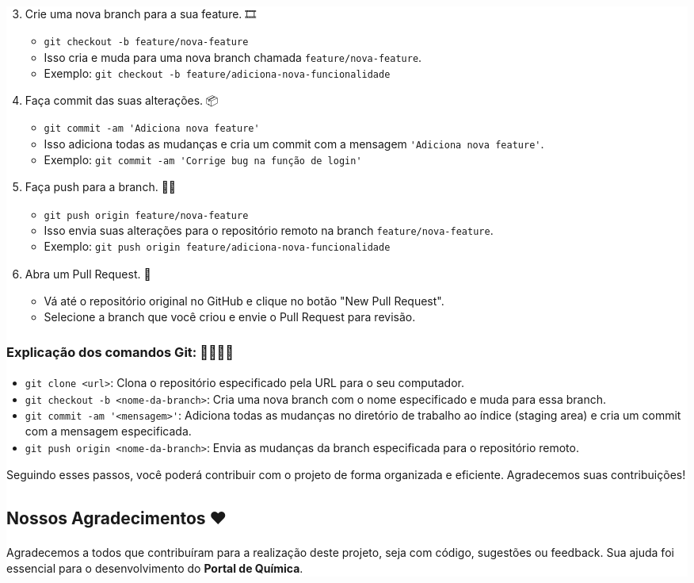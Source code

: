 3. Crie uma nova branch para a sua feature. 🎞
   - `git checkout -b feature/nova-feature`
   - Isso cria e muda para uma nova branch chamada `feature/nova-feature`.
   - Exemplo: `git checkout -b feature/adiciona-nova-funcionalidade`

4. Faça commit das suas alterações. 📦
   - `git commit -am 'Adiciona nova feature'`
   - Isso adiciona todas as mudanças e cria um commit com a mensagem `'Adiciona nova feature'`.
   - Exemplo: `git commit -am 'Corrige bug na função de login'`

5. Faça push para a branch. 🏃‍♂️
   - `git push origin feature/nova-feature`
   - Isso envia suas alterações para o repositório remoto na branch `feature/nova-feature`.
   - Exemplo: `git push origin feature/adiciona-nova-funcionalidade`

6. Abra um Pull Request. 💽
   - Vá até o repositório original no GitHub e clique no botão "New Pull Request".
   - Selecione a branch que você criou e envie o Pull Request para revisão.

### Explicação dos comandos Git: 👩‍💻👨‍💻

- `git clone <url>`: Clona o repositório especificado pela URL para o seu computador.
- `git checkout -b <nome-da-branch>`: Cria uma nova branch com o nome especificado e muda para essa branch.
- `git commit -am '<mensagem>'`: Adiciona todas as mudanças no diretório de trabalho ao índice (staging area) e cria um commit com a mensagem especificada.
- `git push origin <nome-da-branch>`: Envia as mudanças da branch especificada para o repositório remoto.

Seguindo esses passos, você poderá contribuir com o projeto de forma organizada e eficiente. Agradecemos suas contribuições!


## Nossos Agradecimentos ❤

Agradecemos a todos que contribuíram para a realização deste projeto, seja com código, sugestões ou feedback. Sua ajuda foi essencial para o desenvolvimento do **Portal de Química**.
